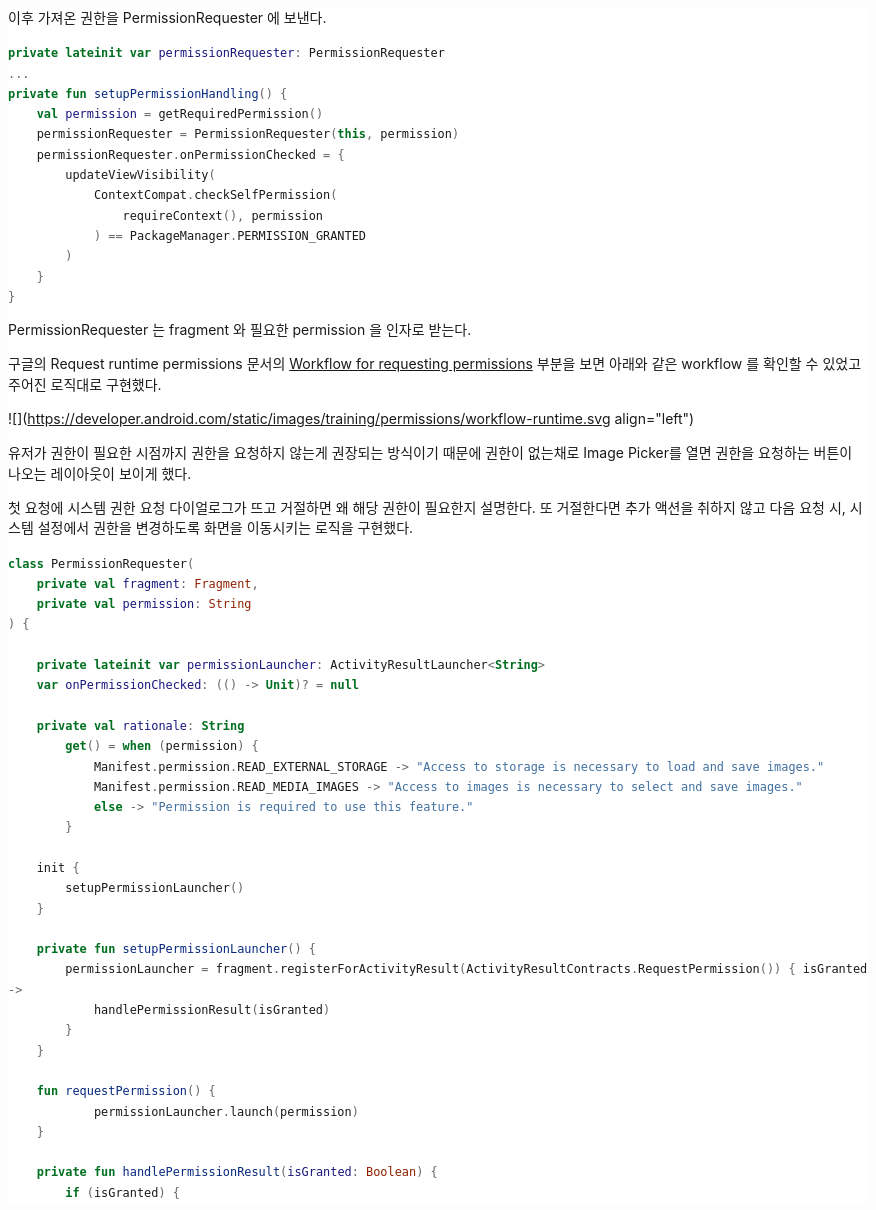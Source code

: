 이후 가져온 권한을 PermissionRequester 에 보낸다.

```kotlin
private lateinit var permissionRequester: PermissionRequester
...
private fun setupPermissionHandling() {
	val permission = getRequiredPermission()
	permissionRequester = PermissionRequester(this, permission)
	permissionRequester.onPermissionChecked = {
		updateViewVisibility(
			ContextCompat.checkSelfPermission(
				requireContext(), permission
			) == PackageManager.PERMISSION_GRANTED
		)
	}
}
```

PermissionRequester 는 fragment 와 필요한 permission 을 인자로 받는다.

구글의 Request runtime permissions 문서의 [Workflow for requesting permissions](https://developer.android.com/training/permissions/requesting#workflow_for_requesting_permissions) 부분을 보면 아래와 같은 workflow 를 확인할 수 있었고 주어진 로직대로 구현했다.

![](https://developer.android.com/static/images/training/permissions/workflow-runtime.svg align="left")

유저가 권한이 필요한 시점까지 권한을 요청하지 않는게 권장되는 방식이기 때문에 권한이 없는채로 Image Picker를 열면 권한을 요청하는 버튼이 나오는 레이아웃이 보이게 했다.

첫 요청에 시스템 권한 요청 다이얼로그가 뜨고 거절하면 왜 해당 권한이 필요한지 설명한다. 또 거절한다면 추가 액션을 취하지 않고 다음 요청 시, 시스템 설정에서 권한을 변경하도록 화면을 이동시키는 로직을 구현했다.

```kotlin
class PermissionRequester(
	private val fragment: Fragment,
	private val permission: String
) {
	
	private lateinit var permissionLauncher: ActivityResultLauncher<String>
	var onPermissionChecked: (() -> Unit)? = null
	
	private val rationale: String
		get() = when (permission) {
			Manifest.permission.READ_EXTERNAL_STORAGE -> "Access to storage is necessary to load and save images."
			Manifest.permission.READ_MEDIA_IMAGES -> "Access to images is necessary to select and save images."
			else -> "Permission is required to use this feature."
		}
	
	init {
		setupPermissionLauncher()
	}
	
	private fun setupPermissionLauncher() {
		permissionLauncher = fragment.registerForActivityResult(ActivityResultContracts.RequestPermission()) { isGranted ->
			handlePermissionResult(isGranted) 
		}
	}
	
	fun requestPermission() {
			permissionLauncher.launch(permission)
	}
	
	private fun handlePermissionResult(isGranted: Boolean) {
		if (isGranted) {
```